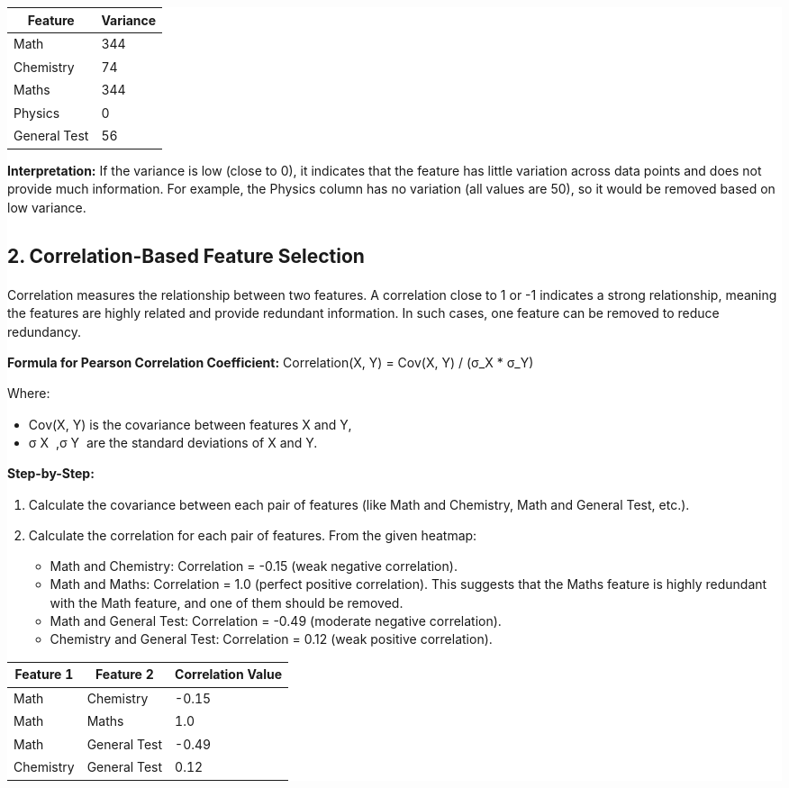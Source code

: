 
| Feature       | Variance |
|---------------|----------|
| Math          | 344      |
| Chemistry     | 74       |
| Maths         | 344      |
| Physics       | 0        |
| General Test  | 56       |



**Interpretation:**
If the variance is low (close to 0), it indicates that the feature has little variation across data points and does not provide much information. For example, the Physics column has no variation (all values are 50), so it would be removed based on low variance.

## 2. Correlation-Based Feature Selection
Correlation measures the relationship between two features. A correlation close to 1 or -1 indicates a strong relationship, meaning the features are highly related and provide redundant information. In such cases, one feature can be removed to reduce redundancy.

**Formula for Pearson Correlation Coefficient:**
Correlation(X, Y) = Cov(X, Y) / (σ_X * σ_Y)


Where:
- Cov(X, Y) is the covariance between features X and Y,
- σ 
X
​
 ,σ 
Y
​
   are the standard deviations of X and Y.

**Step-by-Step:**
1. Calculate the covariance between each pair of features (like Math and Chemistry, Math and General Test, etc.).

2. Calculate the correlation for each pair of features. From the given heatmap:

   - Math and Chemistry: Correlation = -0.15 (weak negative correlation).
   - Math and Maths: Correlation = 1.0 (perfect positive correlation). This suggests that the Maths feature is highly redundant with the Math feature, and one of them should be removed.
   - Math and General Test: Correlation = -0.49 (moderate negative correlation).
   - Chemistry and General Test: Correlation = 0.12 (weak positive correlation).


| Feature 1 | Feature 2      | Correlation Value |
|-----------|----------------|-------------------|
| Math      | Chemistry      | -0.15             |
| Math      | Maths          | 1.0               |
| Math      | General Test   | -0.49             |
| Chemistry | General Test   | 0.12              |
